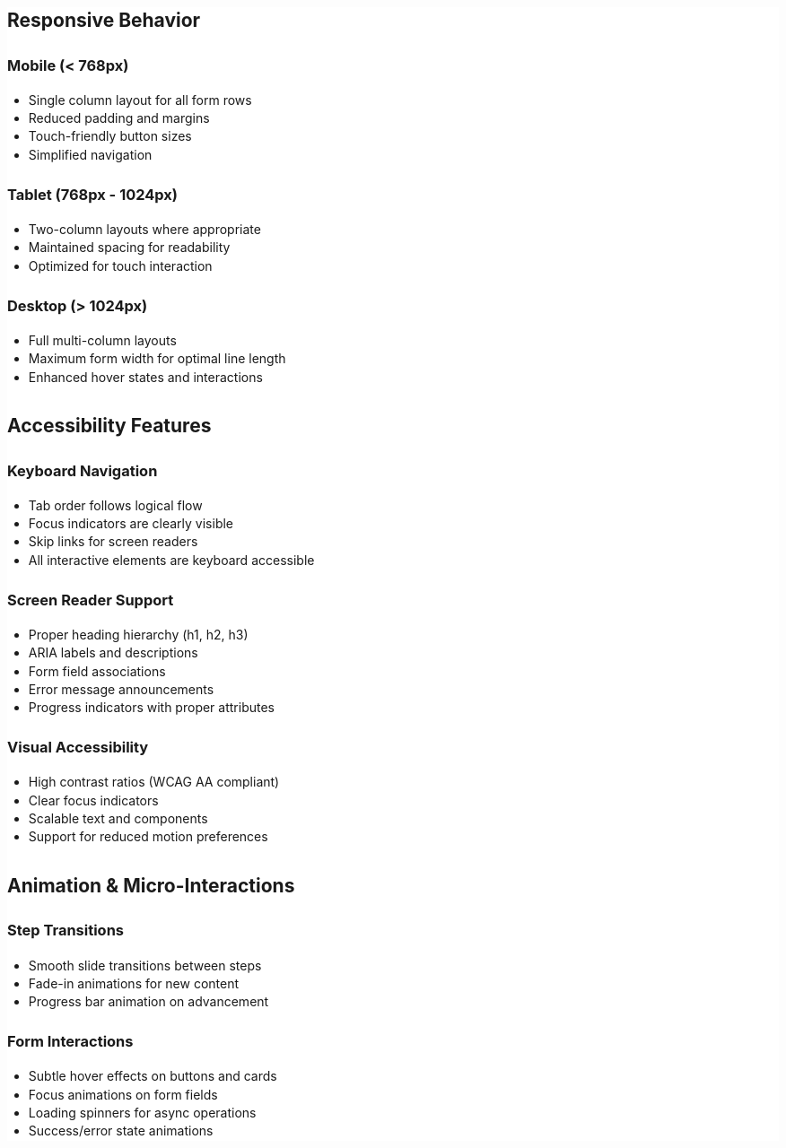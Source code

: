 ## Responsive Behavior

### Mobile (< 768px)
- Single column layout for all form rows
- Reduced padding and margins
- Touch-friendly button sizes
- Simplified navigation

### Tablet (768px - 1024px)
- Two-column layouts where appropriate
- Maintained spacing for readability
- Optimized for touch interaction

### Desktop (> 1024px)
- Full multi-column layouts
- Maximum form width for optimal line length
- Enhanced hover states and interactions

## Accessibility Features

### Keyboard Navigation
- Tab order follows logical flow
- Focus indicators are clearly visible
- Skip links for screen readers
- All interactive elements are keyboard accessible

### Screen Reader Support
- Proper heading hierarchy (h1, h2, h3)
- ARIA labels and descriptions
- Form field associations
- Error message announcements
- Progress indicators with proper attributes

### Visual Accessibility
- High contrast ratios (WCAG AA compliant)
- Clear focus indicators
- Scalable text and components
- Support for reduced motion preferences

## Animation & Micro-Interactions

### Step Transitions
- Smooth slide transitions between steps
- Fade-in animations for new content
- Progress bar animation on advancement

### Form Interactions
- Subtle hover effects on buttons and cards
- Focus animations on form fields
- Loading spinners for async operations
- Success/error state animations
